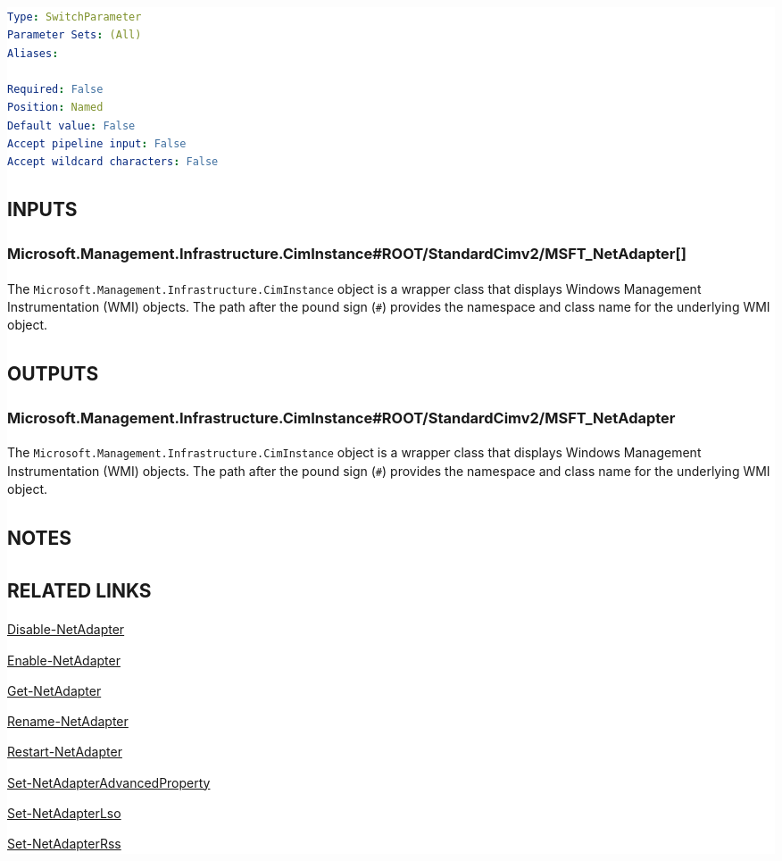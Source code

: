 ```yaml
Type: SwitchParameter
Parameter Sets: (All)
Aliases: 

Required: False
Position: Named
Default value: False
Accept pipeline input: False
Accept wildcard characters: False
```

## INPUTS

### Microsoft.Management.Infrastructure.CimInstance#ROOT/StandardCimv2/MSFT_NetAdapter[]
The `Microsoft.Management.Infrastructure.CimInstance` object is a wrapper class that displays Windows Management Instrumentation (WMI) objects.
The path after the pound sign (`#`) provides the namespace and class name for the underlying WMI object.

## OUTPUTS

### Microsoft.Management.Infrastructure.CimInstance#ROOT/StandardCimv2/MSFT_NetAdapter
The `Microsoft.Management.Infrastructure.CimInstance` object is a wrapper class that displays Windows Management Instrumentation (WMI) objects.
The path after the pound sign (`#`) provides the namespace and class name for the underlying WMI object.

## NOTES

## RELATED LINKS

[Disable-NetAdapter](./Disable-NetAdapter.md)

[Enable-NetAdapter](./Enable-NetAdapter.md)

[Get-NetAdapter](./Get-NetAdapter.md)

[Rename-NetAdapter](./Rename-NetAdapter.md)

[Restart-NetAdapter](./Restart-NetAdapter.md)

[Set-NetAdapterAdvancedProperty](./Set-NetAdapterAdvancedProperty.md)

[Set-NetAdapterLso](./Set-NetAdapterLso.md)

[Set-NetAdapterRss](./Set-NetAdapterRss.md)


